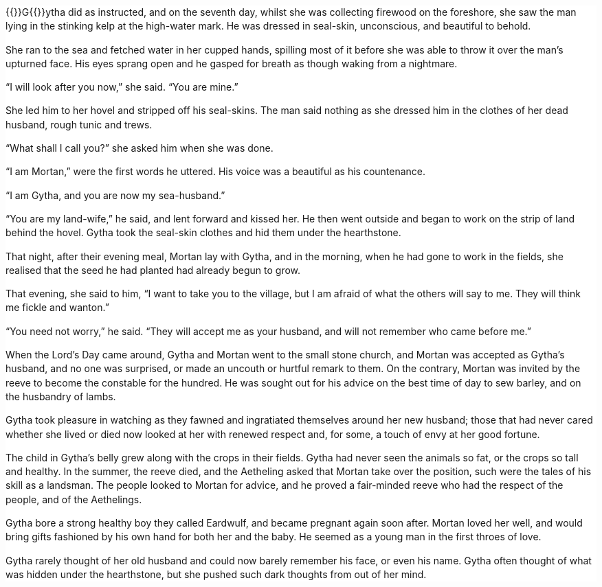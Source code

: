 {{<glyph>}}G{{</glyph>}}ytha did as instructed, and on the seventh day, whilst she was collecting firewood on the foreshore, she saw the man lying in the stinking kelp at the high-water mark. He was dressed in seal-skin, unconscious, and beautiful to behold.

She ran to the sea and fetched water in her cupped hands, spilling most of it before she was able to throw it over the man’s upturned face. His eyes sprang open and he gasped for breath as though waking from a nightmare.

“I will look after you now,” she said. “You are mine.”

She led him to her hovel and stripped off his seal-skins. The man said nothing as she dressed him in the clothes of her dead husband, rough tunic and trews.

“What shall I call you?” she asked him when she was done.

“I am Mortan,” were the first words he uttered. His voice was a beautiful as his countenance.

“I am Gytha, and you are now my sea-husband.”

“You are my land-wife,” he said, and lent forward and kissed her. He then went outside and began to work on the strip of land behind the hovel. Gytha took the seal-skin clothes and hid them under the hearthstone.

That night, after their evening meal, Mortan lay with Gytha, and in the morning, when he had gone to work in the fields, she realised that the seed he had planted had already begun to grow.

That evening, she said to him, “I want to take you to the village, but I am afraid of what the others will say to me. They will think me fickle and wanton.”

“You need not worry,” he said. “They will accept me as your husband, and will not remember who came before me.”

When the Lord’s Day came around, Gytha and Mortan went to the small stone church, and Mortan was accepted as Gytha’s husband, and no one was surprised, or made an uncouth or hurtful remark to them. On the contrary, Mortan was invited by the reeve to become the constable for the hundred. He was sought out for his advice on the best time of day to sew barley, and on the husbandry of lambs.

Gytha took pleasure in watching as they fawned and ingratiated themselves around her new husband; those that had never cared whether she lived or died now looked at her with renewed respect and, for some, a touch of envy at her good fortune.

The child in Gytha’s belly grew along with the crops in their fields. Gytha had never seen the animals so fat, or the crops so tall and healthy. In the summer, the reeve died, and the Aetheling asked that Mortan take over the position, such were the tales of his skill as a landsman. The people looked to Mortan for advice, and he proved a fair-minded reeve who had the respect of the people, and of the Aethelings.

Gytha bore a strong healthy boy they called Eardwulf, and became pregnant again soon after. Mortan loved her well, and would bring gifts fashioned by his own hand for both her and the baby. He seemed as a young man in the first throes of love. 

Gytha rarely thought of her old husband and could now barely remember his face, or even his name. Gytha often thought of what was hidden under the hearthstone, but she pushed such dark thoughts from out of her mind.
